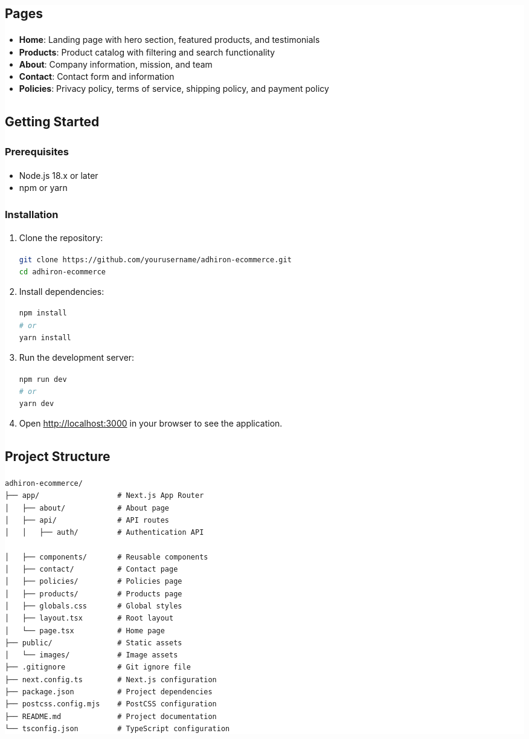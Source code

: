 ## Pages

- **Home**: Landing page with hero section, featured products, and testimonials
- **Products**: Product catalog with filtering and search functionality
- **About**: Company information, mission, and team
- **Contact**: Contact form and information
- **Policies**: Privacy policy, terms of service, shipping policy, and payment policy

## Getting Started

### Prerequisites

- Node.js 18.x or later
- npm or yarn

### Installation

1. Clone the repository:
   ```bash
   git clone https://github.com/yourusername/adhiron-ecommerce.git
   cd adhiron-ecommerce
   ```

2. Install dependencies:
   ```bash
   npm install
   # or
   yarn install
   ```

3. Run the development server:
   ```bash
   npm run dev
   # or
   yarn dev
   ```

4. Open [http://localhost:3000](http://localhost:3000) in your browser to see the application.

## Project Structure

```
adhiron-ecommerce/
├── app/                  # Next.js App Router
│   ├── about/            # About page
│   ├── api/              # API routes
│   │   ├── auth/         # Authentication API

│   ├── components/       # Reusable components
│   ├── contact/          # Contact page
│   ├── policies/         # Policies page
│   ├── products/         # Products page
│   ├── globals.css       # Global styles
│   ├── layout.tsx        # Root layout
│   └── page.tsx          # Home page
├── public/               # Static assets
│   └── images/           # Image assets
├── .gitignore            # Git ignore file
├── next.config.ts        # Next.js configuration
├── package.json          # Project dependencies
├── postcss.config.mjs    # PostCSS configuration
├── README.md             # Project documentation
└── tsconfig.json         # TypeScript configuration
```
